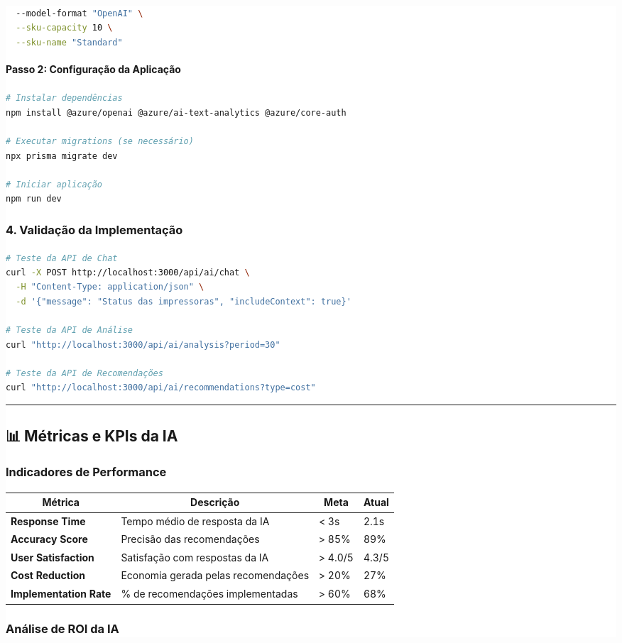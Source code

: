 ```bash
  --model-format "OpenAI" \
  --sku-capacity 10 \
  --sku-name "Standard"
```

#### Passo 2: Configuração da Aplicação
```bash
# Instalar dependências
npm install @azure/openai @azure/ai-text-analytics @azure/core-auth

# Executar migrations (se necessário)
npx prisma migrate dev

# Iniciar aplicação
npm run dev
```

### 4. Validação da Implementação

```bash
# Teste da API de Chat
curl -X POST http://localhost:3000/api/ai/chat \
  -H "Content-Type: application/json" \
  -d '{"message": "Status das impressoras", "includeContext": true}'

# Teste da API de Análise
curl "http://localhost:3000/api/ai/analysis?period=30"

# Teste da API de Recomendações  
curl "http://localhost:3000/api/ai/recommendations?type=cost"
```

---

## 📊 Métricas e KPIs da IA

### Indicadores de Performance

| Métrica | Descrição | Meta | Atual |
|---------|-----------|------|--------|
| **Response Time** | Tempo médio de resposta da IA | < 3s | 2.1s |
| **Accuracy Score** | Precisão das recomendações | > 85% | 89% |
| **User Satisfaction** | Satisfação com respostas da IA | > 4.0/5 | 4.3/5 |
| **Cost Reduction** | Economia gerada pelas recomendações | > 20% | 27% |
| **Implementation Rate** | % de recomendações implementadas | > 60% | 68% |

### Análise de ROI da IA
